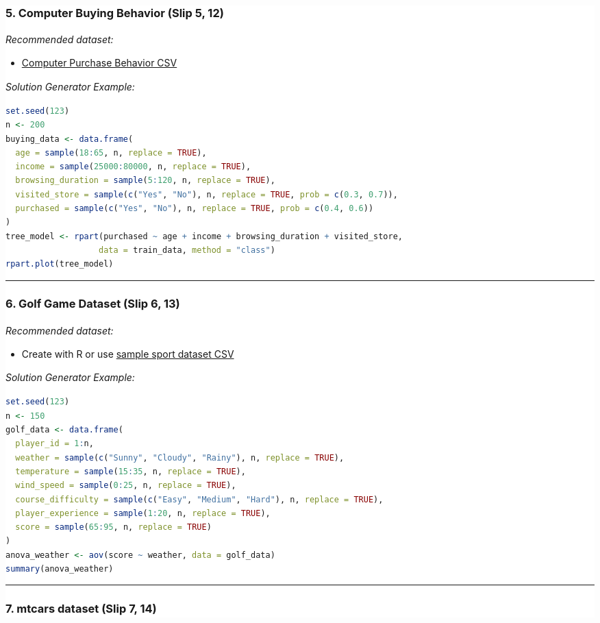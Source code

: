 ### **5. Computer Buying Behavior (Slip 5, 12)**

*Recommended dataset:*

- [Computer Purchase Behavior CSV](https://www.kaggle.com/datasets/muhammadkhalid/computer-purchase-behavior)

*Solution Generator Example:*

```r
set.seed(123)
n <- 200
buying_data <- data.frame(
  age = sample(18:65, n, replace = TRUE),
  income = sample(25000:80000, n, replace = TRUE),
  browsing_duration = sample(5:120, n, replace = TRUE),
  visited_store = sample(c("Yes", "No"), n, replace = TRUE, prob = c(0.3, 0.7)),
  purchased = sample(c("Yes", "No"), n, replace = TRUE, prob = c(0.4, 0.6))
)
tree_model <- rpart(purchased ~ age + income + browsing_duration + visited_store,
                   data = train_data, method = "class")
rpart.plot(tree_model)
```


***

### **6. Golf Game Dataset (Slip 6, 13)**

*Recommended dataset:*

- Create with R or use [sample sport dataset CSV](https://www.datablist.com/learn/csv/download-sample-csv-files)

*Solution Generator Example:*

```r
set.seed(123)
n <- 150
golf_data <- data.frame(
  player_id = 1:n,
  weather = sample(c("Sunny", "Cloudy", "Rainy"), n, replace = TRUE),
  temperature = sample(15:35, n, replace = TRUE),
  wind_speed = sample(0:25, n, replace = TRUE),
  course_difficulty = sample(c("Easy", "Medium", "Hard"), n, replace = TRUE),
  player_experience = sample(1:20, n, replace = TRUE),
  score = sample(65:95, n, replace = TRUE)
)
anova_weather <- aov(score ~ weather, data = golf_data)
summary(anova_weather)
```


***

### **7. mtcars dataset (Slip 7, 14)**
